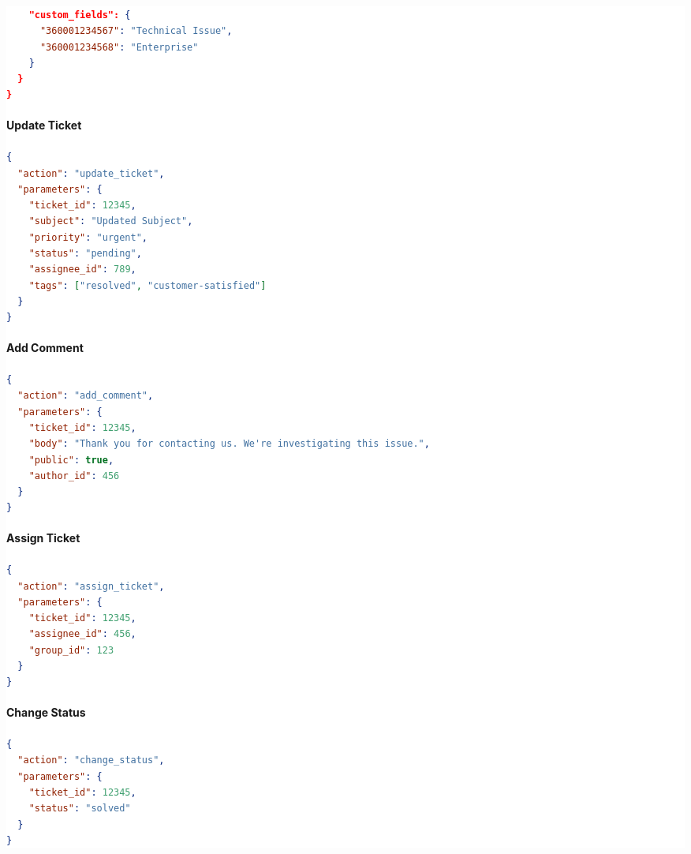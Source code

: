 ```json
    "custom_fields": {
      "360001234567": "Technical Issue",
      "360001234568": "Enterprise"
    }
  }
}
```

#### Update Ticket
```json
{
  "action": "update_ticket",
  "parameters": {
    "ticket_id": 12345,
    "subject": "Updated Subject",
    "priority": "urgent",
    "status": "pending",
    "assignee_id": 789,
    "tags": ["resolved", "customer-satisfied"]
  }
}
```

#### Add Comment
```json
{
  "action": "add_comment",
  "parameters": {
    "ticket_id": 12345,
    "body": "Thank you for contacting us. We're investigating this issue.",
    "public": true,
    "author_id": 456
  }
}
```

#### Assign Ticket
```json
{
  "action": "assign_ticket",
  "parameters": {
    "ticket_id": 12345,
    "assignee_id": 456,
    "group_id": 123
  }
}
```

#### Change Status
```json
{
  "action": "change_status",
  "parameters": {
    "ticket_id": 12345,
    "status": "solved"
  }
}
```
